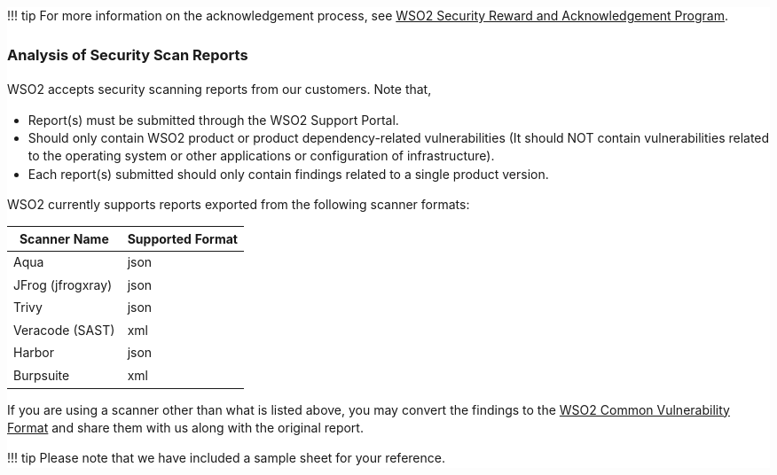 !!! tip
    For more information on the acknowledgement process, see [WSO2 Security Reward and Acknowledgement Program](../security-reporting/reward-and-acknowledgement-program/index.md).


### Analysis of Security Scan Reports
WSO2 accepts security scanning reports from our customers. Note that,

* Report(s) must be submitted through the  WSO2 Support Portal.
* Should only contain WSO2 product or product dependency-related vulnerabilities (It should NOT contain vulnerabilities related to the operating system or other applications or configuration of infrastructure).
* Each report(s) submitted should only contain findings related to a single product version.

WSO2 currently supports reports exported from the following scanner formats:

| Scanner Name           | Supported Format |
|------------------------|------------------|
| Aqua                   | json             |
| JFrog (jfrogxray)      | json             |
| Trivy                  | json             |
| Veracode (SAST)        | xml              |
| Harbor                 | json             |
| Burpsuite              | xml              |


If you are using a scanner other than what is listed above, you may convert the findings to the [WSO2 Common Vulnerability Format]({{#base_path#}}/assets/attachments/vulnerability-report-template_public.xlsx) and share them with us along with the original report.

!!! tip
    Please note that we have included a sample sheet for your reference.
